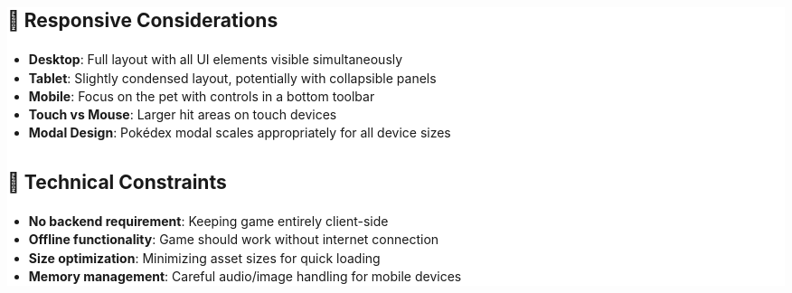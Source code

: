 ## **📱 Responsive Considerations**

- **Desktop**: Full layout with all UI elements visible simultaneously
- **Tablet**: Slightly condensed layout, potentially with collapsible panels
- **Mobile**: Focus on the pet with controls in a bottom toolbar
- **Touch vs Mouse**: Larger hit areas on touch devices
- **Modal Design**: Pokédex modal scales appropriately for all device sizes

## **🚫 Technical Constraints**

- **No backend requirement**: Keeping game entirely client-side
- **Offline functionality**: Game should work without internet connection
- **Size optimization**: Minimizing asset sizes for quick loading
- **Memory management**: Careful audio/image handling for mobile devices
